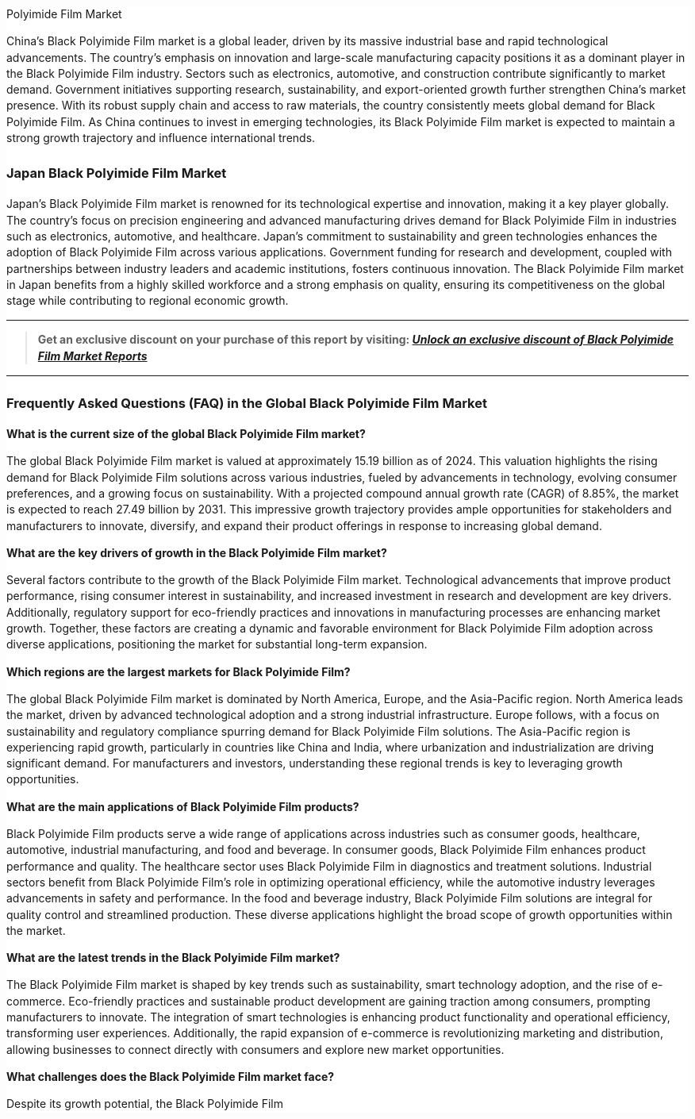 Polyimide Film Market</h3><p>China&rsquo;s Black Polyimide Film market is a global leader, driven by its massive industrial base and rapid technological advancements. The country&rsquo;s emphasis on innovation and large-scale manufacturing capacity positions it as a dominant player in the Black Polyimide Film industry. Sectors such as electronics, automotive, and construction contribute significantly to market demand. Government initiatives supporting research, sustainability, and export-oriented growth further strengthen China&rsquo;s market presence. With its robust supply chain and access to raw materials, the country consistently meets global demand for Black Polyimide Film. As China continues to invest in emerging technologies, its Black Polyimide Film market is expected to maintain a strong growth trajectory and influence international trends.</p><h3>Japan Black Polyimide Film Market</h3><p>Japan&rsquo;s Black Polyimide Film market is renowned for its technological expertise and innovation, making it a key player globally. The country&rsquo;s focus on precision engineering and advanced manufacturing drives demand for Black Polyimide Film in industries such as electronics, automotive, and healthcare. Japan&rsquo;s commitment to sustainability and green technologies enhances the adoption of Black Polyimide Film across various applications. Government funding for research and development, coupled with partnerships between industry leaders and academic institutions, fosters continuous innovation. The Black Polyimide Film market in Japan benefits from a highly skilled workforce and a strong emphasis on quality, ensuring its competitiveness on the global stage while contributing to regional economic growth.</p><hr /><blockquote><p><strong>Get an exclusive discount on your purchase of this report by visiting: <em><a href="://marketresearchpulse.com/ask-for-discount/112776?utm_source=Github&amp;utm_medium=091">Unlock an exclusive discount of Black Polyimide Film Market Reports</a></em>&nbsp;</strong></p></blockquote><hr /><h3>Frequently Asked Questions (FAQ) in the Global Black Polyimide Film Market</h3><p><strong>What is the current size of the global Black Polyimide Film market?</strong></p><p>The global Black Polyimide Film market is valued at approximately 15.19 billion as of 2024. This valuation highlights the rising demand for Black Polyimide Film solutions across various industries, fueled by advancements in technology, evolving consumer preferences, and a growing focus on sustainability. With a projected compound annual growth rate (CAGR) of 8.85%, the market is expected to reach 27.49 billion by 2031. This impressive growth trajectory provides ample opportunities for stakeholders and manufacturers to innovate, diversify, and expand their product offerings in response to increasing global demand.</p><p><strong>What are the key drivers of growth in the Black Polyimide Film market?</strong></p><p>Several factors contribute to the growth of the Black Polyimide Film market. Technological advancements that improve product performance, rising consumer interest in sustainability, and increased investment in research and development are key drivers. Additionally, regulatory support for eco-friendly practices and innovations in manufacturing processes are enhancing market growth. Together, these factors are creating a dynamic and favorable environment for Black Polyimide Film adoption across diverse applications, positioning the market for substantial long-term expansion.</p><p><strong>Which regions are the largest markets for Black Polyimide Film?</strong></p><p>The global Black Polyimide Film market is dominated by North America, Europe, and the Asia-Pacific region. North America leads the market, driven by advanced technological adoption and a strong industrial infrastructure. Europe follows, with a focus on sustainability and regulatory compliance spurring demand for Black Polyimide Film solutions. The Asia-Pacific region is experiencing rapid growth, particularly in countries like China and India, where urbanization and industrialization are driving significant demand. For manufacturers and investors, understanding these regional trends is key to leveraging growth opportunities.</p><p><strong>What are the main applications of Black Polyimide Film products?</strong></p><p>Black Polyimide Film products serve a wide range of applications across industries such as consumer goods, healthcare, automotive, industrial manufacturing, and food and beverage. In consumer goods, Black Polyimide Film enhances product performance and quality. The healthcare sector uses Black Polyimide Film in diagnostics and treatment solutions. Industrial sectors benefit from Black Polyimide Film&rsquo;s role in optimizing operational efficiency, while the automotive industry leverages advancements in safety and performance. In the food and beverage industry, Black Polyimide Film solutions are integral for quality control and streamlined production. These diverse applications highlight the broad scope of growth opportunities within the market.</p><p><strong>What are the latest trends in the Black Polyimide Film market?</strong></p><p>The Black Polyimide Film market is shaped by key trends such as sustainability, smart technology adoption, and the rise of e-commerce. Eco-friendly practices and sustainable product development are gaining traction among consumers, prompting manufacturers to innovate. The integration of smart technologies is enhancing product functionality and operational efficiency, transforming user experiences. Additionally, the rapid expansion of e-commerce is revolutionizing marketing and distribution, allowing businesses to connect directly with consumers and explore new market opportunities.</p><p><strong>What challenges does the Black Polyimide Film market face?</strong></p><p>Despite its growth potential, the Black Polyimide Film